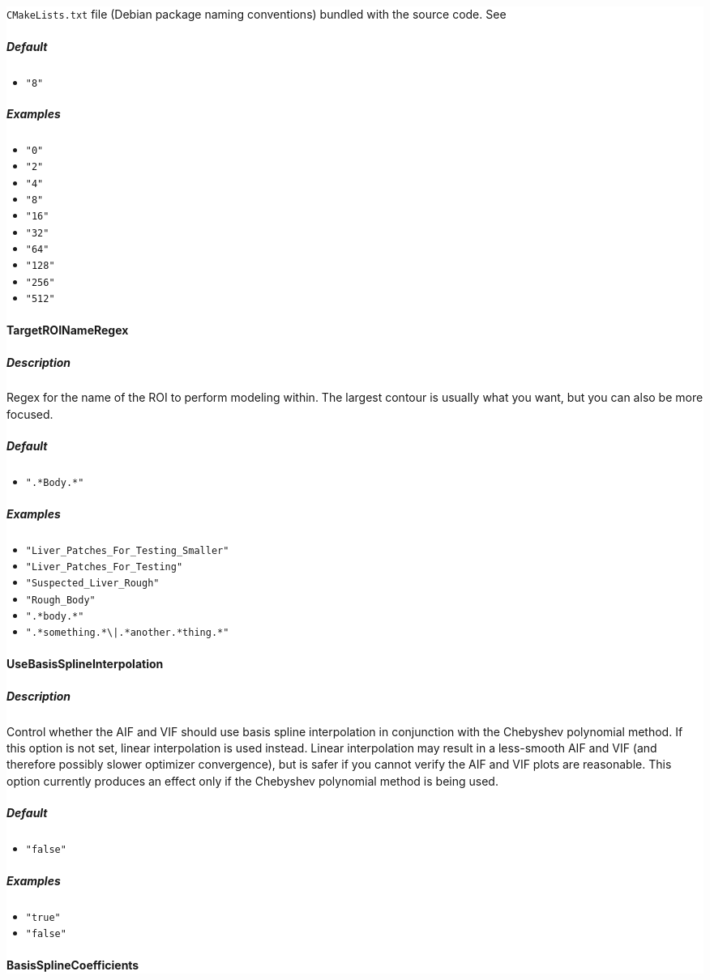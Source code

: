 ```CMakeLists.txt``` file (Debian package naming conventions) bundled with the source code. See

##### Default

- ```"8"```

##### Examples

- ```"0"```
- ```"2"```
- ```"4"```
- ```"8"```
- ```"16"```
- ```"32"```
- ```"64"```
- ```"128"```
- ```"256"```
- ```"512"```

#### TargetROINameRegex

##### Description

Regex for the name of the ROI to perform modeling within. The largest contour is usually what you want, but you can also
be more focused.

##### Default

- ```".*Body.*"```

##### Examples

- ```"Liver_Patches_For_Testing_Smaller"```
- ```"Liver_Patches_For_Testing"```
- ```"Suspected_Liver_Rough"```
- ```"Rough_Body"```
- ```".*body.*"```
- ```".*something.*\|.*another.*thing.*"```

#### UseBasisSplineInterpolation

##### Description

Control whether the AIF and VIF should use basis spline interpolation in conjunction with the Chebyshev polynomial
method. If this option is not set, linear interpolation is used instead. Linear interpolation may result in a
less-smooth AIF and VIF (and therefore possibly slower optimizer convergence), but is safer if you cannot verify the AIF
and VIF plots are reasonable. This option currently produces an effect only if the Chebyshev polynomial method is being
used.

##### Default

- ```"false"```

##### Examples

- ```"true"```
- ```"false"```

#### BasisSplineCoefficients
```